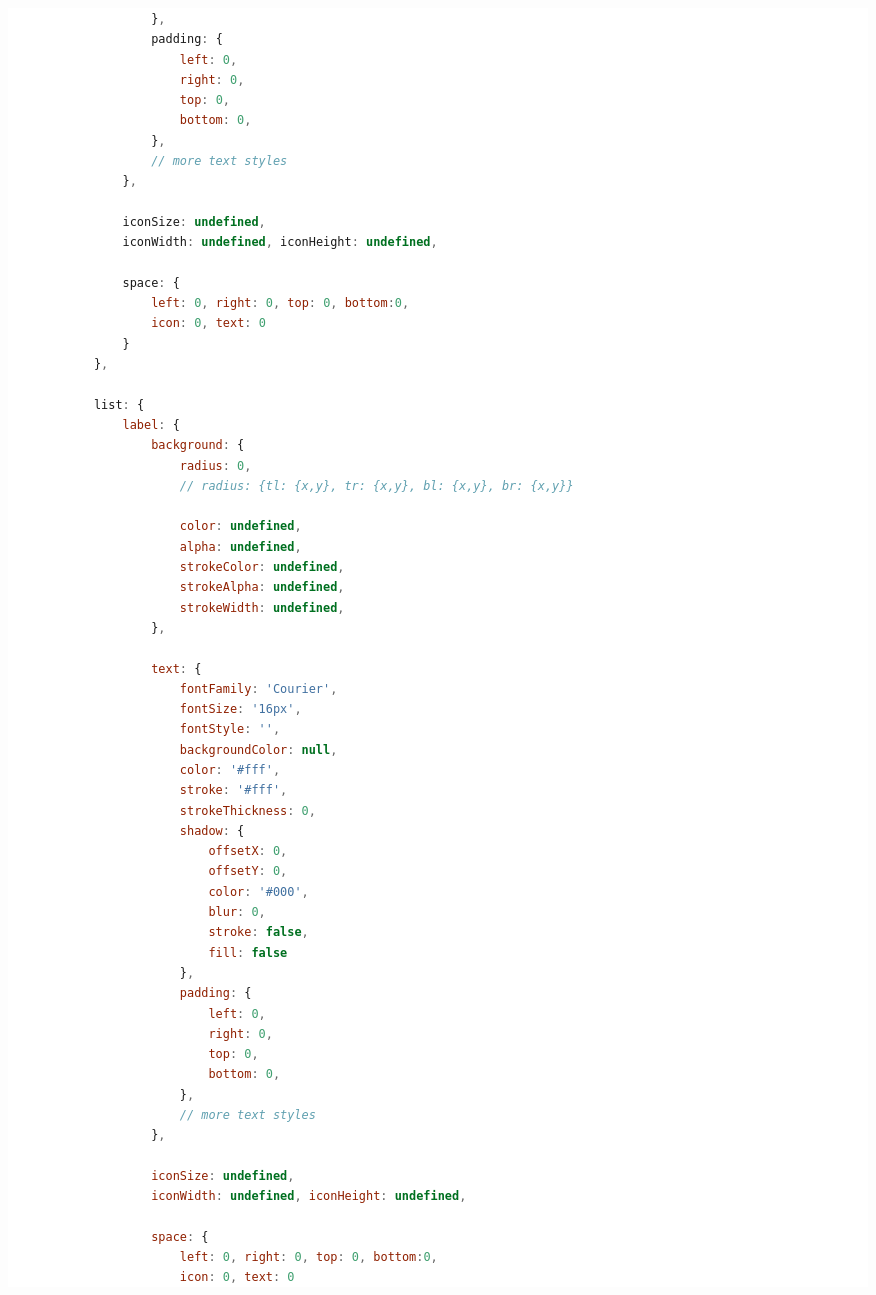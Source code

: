 ```javascript
                    },                  
                    padding: {
                        left: 0,
                        right: 0,
                        top: 0,
                        bottom: 0,
                    },
                    // more text styles
                },

                iconSize: undefined,
                iconWidth: undefined, iconHeight: undefined,

                space: {
                    left: 0, right: 0, top: 0, bottom:0, 
                    icon: 0, text: 0
                }
            },

            list: {
                label: {
                    background: {
                        radius: 0,
                        // radius: {tl: {x,y}, tr: {x,y}, bl: {x,y}, br: {x,y}}

                        color: undefined,
                        alpha: undefined,
                        strokeColor: undefined,
                        strokeAlpha: undefined,
                        strokeWidth: undefined,
                    },

                    text: {
                        fontFamily: 'Courier',
                        fontSize: '16px',
                        fontStyle: '',
                        backgroundColor: null,
                        color: '#fff',
                        stroke: '#fff',
                        strokeThickness: 0,
                        shadow: {
                            offsetX: 0,
                            offsetY: 0,
                            color: '#000',
                            blur: 0,
                            stroke: false,
                            fill: false
                        },                  
                        padding: {
                            left: 0,
                            right: 0,
                            top: 0,
                            bottom: 0,
                        },
                        // more text styles
                    },

                    iconSize: undefined,
                    iconWidth: undefined, iconHeight: undefined,

                    space: {
                        left: 0, right: 0, top: 0, bottom:0, 
                        icon: 0, text: 0
```